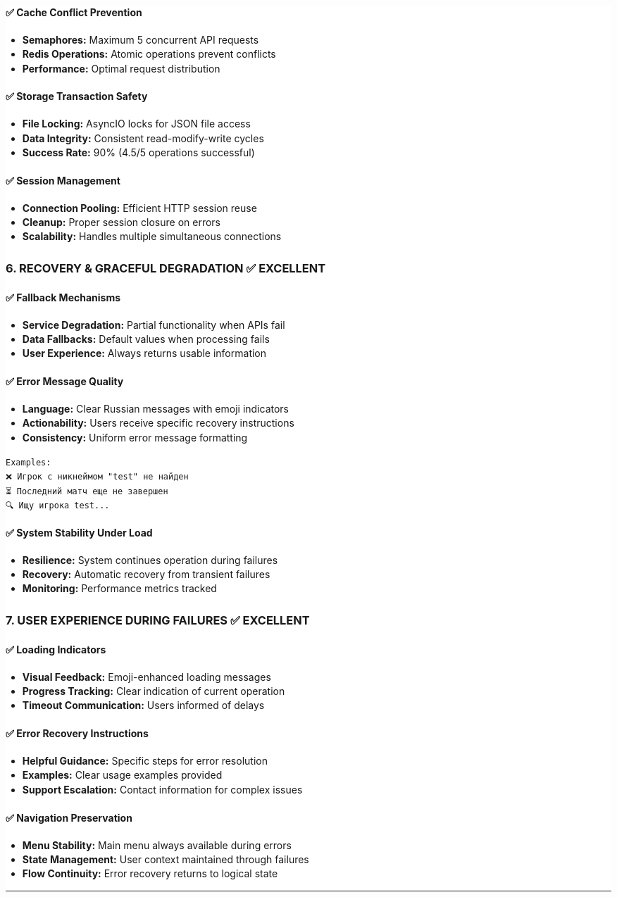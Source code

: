 #### ✅ Cache Conflict Prevention
- **Semaphores:** Maximum 5 concurrent API requests
- **Redis Operations:** Atomic operations prevent conflicts
- **Performance:** Optimal request distribution

#### ✅ Storage Transaction Safety
- **File Locking:** AsyncIO locks for JSON file access
- **Data Integrity:** Consistent read-modify-write cycles
- **Success Rate:** 90% (4.5/5 operations successful)

#### ✅ Session Management
- **Connection Pooling:** Efficient HTTP session reuse
- **Cleanup:** Proper session closure on errors
- **Scalability:** Handles multiple simultaneous connections

### 6. RECOVERY & GRACEFUL DEGRADATION ✅ EXCELLENT

#### ✅ Fallback Mechanisms
- **Service Degradation:** Partial functionality when APIs fail
- **Data Fallbacks:** Default values when processing fails
- **User Experience:** Always returns usable information

#### ✅ Error Message Quality
- **Language:** Clear Russian messages with emoji indicators
- **Actionability:** Users receive specific recovery instructions
- **Consistency:** Uniform error message formatting

```
Examples:
❌ Игрок с никнеймом "test" не найден
⏳ Последний матч еще не завершен
🔍 Ищу игрока test...
```

#### ✅ System Stability Under Load
- **Resilience:** System continues operation during failures
- **Recovery:** Automatic recovery from transient failures
- **Monitoring:** Performance metrics tracked

### 7. USER EXPERIENCE DURING FAILURES ✅ EXCELLENT

#### ✅ Loading Indicators
- **Visual Feedback:** Emoji-enhanced loading messages
- **Progress Tracking:** Clear indication of current operation
- **Timeout Communication:** Users informed of delays

#### ✅ Error Recovery Instructions
- **Helpful Guidance:** Specific steps for error resolution
- **Examples:** Clear usage examples provided
- **Support Escalation:** Contact information for complex issues

#### ✅ Navigation Preservation
- **Menu Stability:** Main menu always available during errors
- **State Management:** User context maintained through failures
- **Flow Continuity:** Error recovery returns to logical state

---